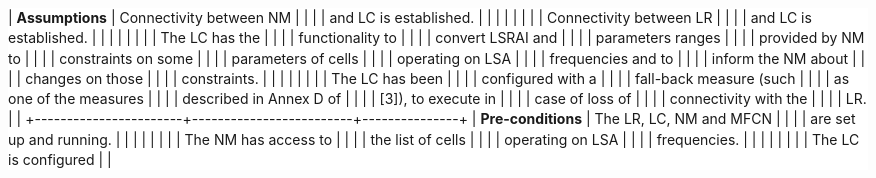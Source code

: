 | **Assumptions**       | Connectivity between NM |               |
|                       | and LC is established.  |               |
|                       |                         |               |
|                       | Connectivity between LR |               |
|                       | and LC is established.  |               |
|                       |                         |               |
|                       | The LC has the          |               |
|                       | functionality to        |               |
|                       | convert LSRAI and       |               |
|                       | parameters ranges       |               |
|                       | provided by NM to       |               |
|                       | constraints on some     |               |
|                       | parameters of cells     |               |
|                       | operating on LSA        |               |
|                       | frequencies and to      |               |
|                       | inform the NM about     |               |
|                       | changes on those        |               |
|                       | constraints.            |               |
|                       |                         |               |
|                       | The LC has been         |               |
|                       | configured with a       |               |
|                       | fall-back measure (such |               |
|                       | as one of the measures  |               |
|                       | described in Annex D of |               |
|                       | \[3\]), to execute in   |               |
|                       | case of loss of         |               |
|                       | connectivity with the   |               |
|                       | LR.                     |               |
+-----------------------+-------------------------+---------------+
| **Pre-conditions**    | The LR, LC, NM and MFCN |               |
|                       | are set up and running. |               |
|                       |                         |               |
|                       | The NM has access to    |               |
|                       | the list of cells       |               |
|                       | operating on LSA        |               |
|                       | frequencies.            |               |
|                       |                         |               |
|                       | The LC is configured    |               |